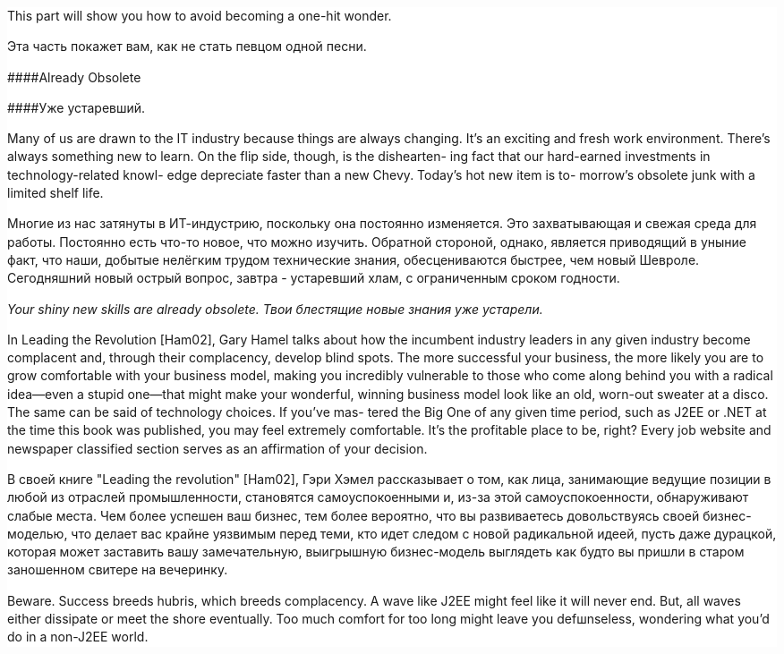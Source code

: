 
This part will show you how to avoid becoming a one-hit wonder.

Эта часть покажет вам, как не стать певцом одной песни.






####Already Obsolete

####Уже устаревший.


Many of us are drawn to the IT industry because things are always
changing. It’s an exciting and fresh work environment. There’s always
something new to learn. On the flip side, though, is the dishearten-
ing fact that our hard-earned investments in technology-related knowl-
edge depreciate faster than a new Chevy. Today’s hot new item is to-
morrow’s obsolete junk with a limited shelf life.

Многие из нас затянуты в ИТ-индустрию, поскольку она постоянно изменяется.
Это захватывающая и свежая среда для работы. Постоянно есть что-то новое,
что можно изучить. Обратной стороной, однако, является приводящий в уныние 
факт, что наши, добытые нелёгким трудом технические знания, обесцениваются быстрее,
чем новый Шевроле. Сегодняшний новый острый вопрос, завтра - устаревший хлам, 
с ограниченным сроком годности.


*Your shiny new skills are already obsolete.*
*Твои блестящие новые знания уже устарели.*


In Leading the Revolution [Ham02], Gary
Hamel talks about how the incumbent industry leaders in any given industry 
become complacent and, through their
complacency, develop blind spots. The more successful your business,
the more likely you are to grow comfortable with your business model,
making you incredibly vulnerable to those who come along behind
you with a radical idea—even a stupid one—that might make your
wonderful, winning business model look like an old, worn-out sweater
at a disco. The same can be said of technology choices. If you’ve mas-
tered the Big One of any given time period, such as J2EE or .NET at
the time this book was published, you may feel extremely comfortable.
It’s the profitable place to be, right? Every job website and newspaper
classified section serves as an affirmation of your decision.

В своей книге "Leading the revolution" [Ham02], Гэри Хэмел рассказывает о том,
как лица, занимающие ведущие позиции в любой из отраслей промышленности, 
становятся самоуспокоенными и, из-за этой самоуспокоенности, обнаруживают слабые места.
Чем более успешен ваш бизнес, тем более вероятно, что вы развиваетесь
довольствуясь своей бизнес-моделью, что делает вас крайне уязвимым перед теми,
кто идет следом с новой радикальной идеей, пусть даже дурацкой, которая может
заставить вашу замечательную, выигрышную бизнес-модель выглядеть как будто вы 
пришли в старом заношенном свитере на вечеринку.


Beware. Success breeds hubris, which breeds complacency. A wave like
J2EE might feel like it will never end. But, all waves either dissipate or
meet the shore eventually. Too much comfort for too long might leave
you defшnseless, wondering what you’d do in a non-J2EE world.
